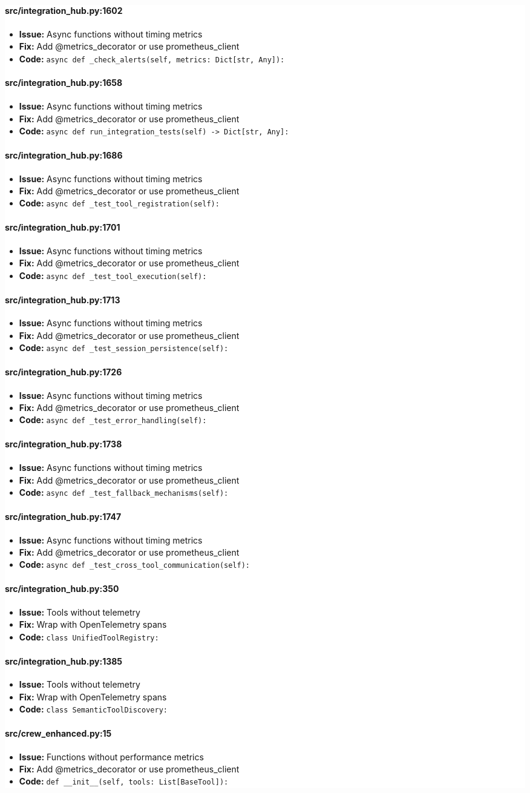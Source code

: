 #### src/integration_hub.py:1602
- **Issue:** Async functions without timing metrics
- **Fix:** Add @metrics_decorator or use prometheus_client
- **Code:** `async def _check_alerts(self, metrics: Dict[str, Any]):`

#### src/integration_hub.py:1658
- **Issue:** Async functions without timing metrics
- **Fix:** Add @metrics_decorator or use prometheus_client
- **Code:** `async def run_integration_tests(self) -> Dict[str, Any]:`

#### src/integration_hub.py:1686
- **Issue:** Async functions without timing metrics
- **Fix:** Add @metrics_decorator or use prometheus_client
- **Code:** `async def _test_tool_registration(self):`

#### src/integration_hub.py:1701
- **Issue:** Async functions without timing metrics
- **Fix:** Add @metrics_decorator or use prometheus_client
- **Code:** `async def _test_tool_execution(self):`

#### src/integration_hub.py:1713
- **Issue:** Async functions without timing metrics
- **Fix:** Add @metrics_decorator or use prometheus_client
- **Code:** `async def _test_session_persistence(self):`

#### src/integration_hub.py:1726
- **Issue:** Async functions without timing metrics
- **Fix:** Add @metrics_decorator or use prometheus_client
- **Code:** `async def _test_error_handling(self):`

#### src/integration_hub.py:1738
- **Issue:** Async functions without timing metrics
- **Fix:** Add @metrics_decorator or use prometheus_client
- **Code:** `async def _test_fallback_mechanisms(self):`

#### src/integration_hub.py:1747
- **Issue:** Async functions without timing metrics
- **Fix:** Add @metrics_decorator or use prometheus_client
- **Code:** `async def _test_cross_tool_communication(self):`

#### src/integration_hub.py:350
- **Issue:** Tools without telemetry
- **Fix:** Wrap with OpenTelemetry spans
- **Code:** `class UnifiedToolRegistry:`

#### src/integration_hub.py:1385
- **Issue:** Tools without telemetry
- **Fix:** Wrap with OpenTelemetry spans
- **Code:** `class SemanticToolDiscovery:`

#### src/crew_enhanced.py:15
- **Issue:** Functions without performance metrics
- **Fix:** Add @metrics_decorator or use prometheus_client
- **Code:** `def __init__(self, tools: List[BaseTool]):`
